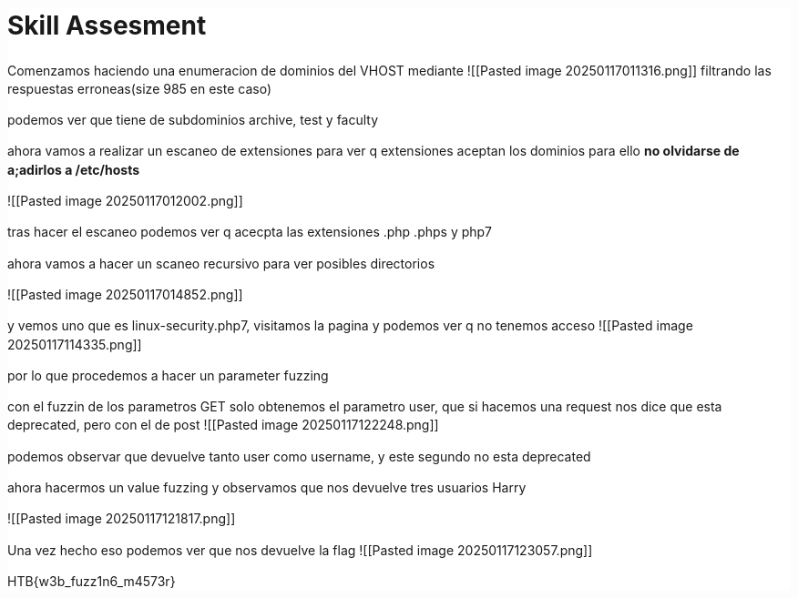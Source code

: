 # Skill Assesment

Comenzamos haciendo una enumeracion de dominios del VHOST mediante ![[Pasted image 20250117011316.png]]
filtrando las respuestas erroneas(size 985 en este caso)

podemos ver que tiene de subdominios archive, test y faculty

ahora vamos a realizar un escaneo de extensiones para ver q extensiones aceptan los dominios para ello **no olvidarse de a;adirlos a /etc/hosts** 

![[Pasted image 20250117012002.png]]

tras hacer el escaneo podemos ver q acecpta las extensiones .php .phps y php7

ahora vamos a hacer un scaneo recursivo para ver posibles directorios

![[Pasted image 20250117014852.png]]

y vemos uno que es linux-security.php7, visitamos la pagina y podemos ver q no tenemos acceso
![[Pasted image 20250117114335.png]]

por lo que procedemos a hacer un parameter fuzzing

con el fuzzin de los parametros GET solo obtenemos el parametro user, que si hacemos una request nos dice que esta deprecated, pero con el de post ![[Pasted image 20250117122248.png]]

podemos observar que devuelve tanto user como username, y este segundo no esta deprecated

ahora hacermos un value fuzzing y observamos que nos devuelve tres usuarios Harry

![[Pasted image 20250117121817.png]]

Una vez hecho eso podemos ver que nos devuelve la flag
![[Pasted image 20250117123057.png]]

HTB{w3b_fuzz1n6_m4573r}
